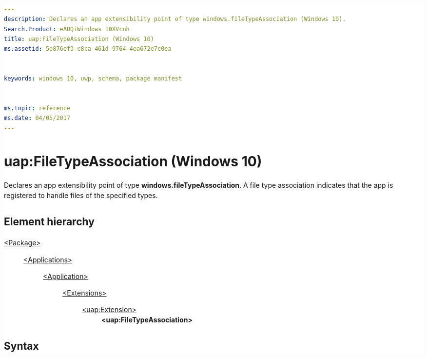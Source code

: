 ```yaml
---
description: Declares an app extensibility point of type windows.fileTypeAssociation (Windows 10).
Search.Product: eADQiWindows 10XVcnh
title: uap:FileTypeAssociation (Windows 10)
ms.assetid: 5e876ef3-c8ca-461d-9764-4ea672e7c0ea


keywords: windows 10, uwp, schema, package manifest


ms.topic: reference
ms.date: 04/05/2017
---
```


# uap:FileTypeAssociation (Windows 10)


Declares an app extensibility point of type **windows.fileTypeAssociation**. A file type association indicates that the app is registered to handle files of the specified types.

## Element hierarchy

<dl>
<dt><a href="element-package.md">&lt;Package&gt;</a></dt>
<dd>
<dl>
<dt><a href="element-applications.md">&lt;Applications&gt;</a></dt>
<dd>
<dl>
<dt><a href="element-application.md">&lt;Application&gt;</a></dt>
<dd>
<dl>
<dt><a href="element-1-extensions.md">&lt;Extensions&gt;</a></dt>
<dd>
<dl>
<dt><a href="element-uap-extension.md">&lt;uap:Extension&gt;</a></dt>
<dd><b>&lt;uap:FileTypeAssociation&gt;</b></dd>
</dl>
</dd>
</dl>
</dd>
</dl>
</dd>
</dl>
</dd>
</dl>

## Syntax

